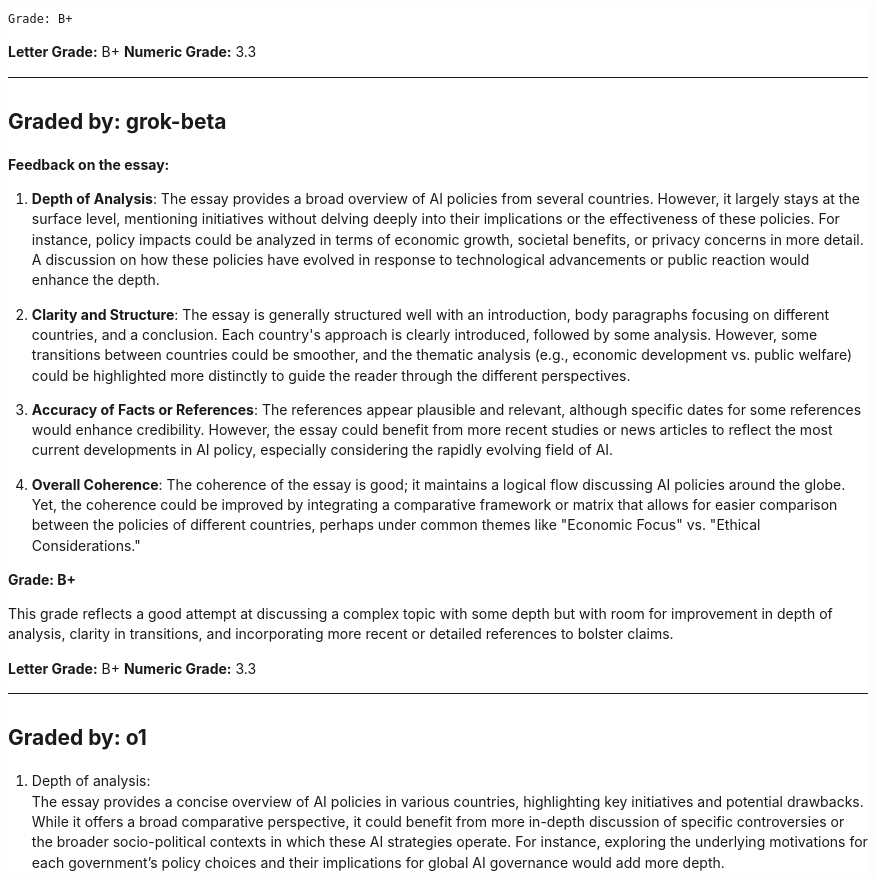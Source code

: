 ```
Grade: B+
```

**Letter Grade:** B+
**Numeric Grade:** 3.3

---

## Graded by: grok-beta

**Feedback on the essay:**

1) **Depth of Analysis**: The essay provides a broad overview of AI policies from several countries. However, it largely stays at the surface level, mentioning initiatives without delving deeply into their implications or the effectiveness of these policies. For instance, policy impacts could be analyzed in terms of economic growth, societal benefits, or privacy concerns in more detail. A discussion on how these policies have evolved in response to technological advancements or public reaction would enhance the depth.

2) **Clarity and Structure**: The essay is generally structured well with an introduction, body paragraphs focusing on different countries, and a conclusion. Each country's approach is clearly introduced, followed by some analysis. However, some transitions between countries could be smoother, and the thematic analysis (e.g., economic development vs. public welfare) could be highlighted more distinctly to guide the reader through the different perspectives.

3) **Accuracy of Facts or References**: The references appear plausible and relevant, although specific dates for some references would enhance credibility. However, the essay could benefit from more recent studies or news articles to reflect the most current developments in AI policy, especially considering the rapidly evolving field of AI.

4) **Overall Coherence**: The coherence of the essay is good; it maintains a logical flow discussing AI policies around the globe. Yet, the coherence could be improved by integrating a comparative framework or matrix that allows for easier comparison between the policies of different countries, perhaps under common themes like "Economic Focus" vs. "Ethical Considerations."

**Grade: B+**

This grade reflects a good attempt at discussing a complex topic with some depth but with room for improvement in depth of analysis, clarity in transitions, and incorporating more recent or detailed references to bolster claims.

**Letter Grade:** B+
**Numeric Grade:** 3.3

---

## Graded by: o1

1) Depth of analysis:  
The essay provides a concise overview of AI policies in various countries, highlighting key initiatives and potential drawbacks. While it offers a broad comparative perspective, it could benefit from more in-depth discussion of specific controversies or the broader socio-political contexts in which these AI strategies operate. For instance, exploring the underlying motivations for each government’s policy choices and their implications for global AI governance would add more depth.
